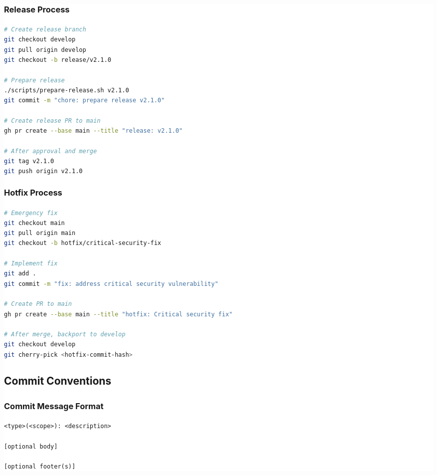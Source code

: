 ### Release Process

```bash
# Create release branch
git checkout develop
git pull origin develop
git checkout -b release/v2.1.0

# Prepare release
./scripts/prepare-release.sh v2.1.0
git commit -m "chore: prepare release v2.1.0"

# Create release PR to main
gh pr create --base main --title "release: v2.1.0"

# After approval and merge
git tag v2.1.0
git push origin v2.1.0
```

### Hotfix Process

```bash
# Emergency fix
git checkout main
git pull origin main
git checkout -b hotfix/critical-security-fix

# Implement fix
git add .
git commit -m "fix: address critical security vulnerability"

# Create PR to main
gh pr create --base main --title "hotfix: Critical security fix"

# After merge, backport to develop
git checkout develop
git cherry-pick <hotfix-commit-hash>
```

## Commit Conventions

### Commit Message Format

```
<type>(<scope>): <description>

[optional body]

[optional footer(s)]
```
